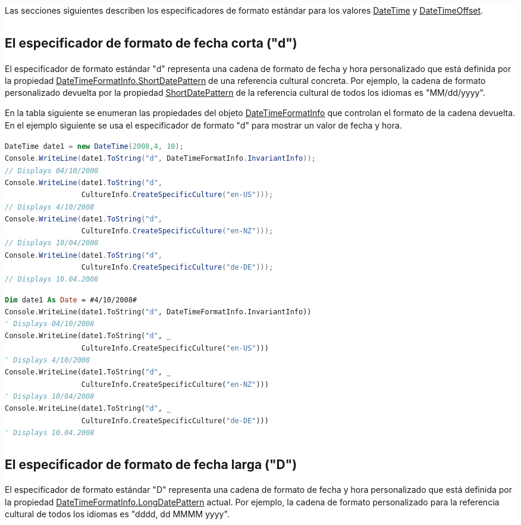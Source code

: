 Las secciones siguientes describen los especificadores de formato estándar para los valores [DateTime](xref:System.DateTime) y [DateTimeOffset](xref:System.DateTimeOffset).

## <a name="the-short-date-d-format-specifier"></a>El especificador de formato de fecha corta ("d")

El especificador de formato estándar "d" representa una cadena de formato de fecha y hora personalizado que está definida por la propiedad [DateTimeFormatInfo.ShortDatePattern](xref:System.Globalization.DateTimeFormatInfo.ShortDatePattern) de una referencia cultural concreta. Por ejemplo, la cadena de formato personalizado devuelta por la propiedad [ShortDatePattern](xref:System.Globalization.DateTimeFormatInfo.ShortDatePattern) de la referencia cultural de todos los idiomas es "MM/dd/yyyy". 

En la tabla siguiente se enumeran las propiedades del objeto [DateTimeFormatInfo](xref:System.Globalization.DateTimeFormatInfo) que controlan el formato de la cadena devuelta.
En el ejemplo siguiente se usa el especificador de formato "d" para mostrar un valor de fecha y hora.

```csharp
DateTime date1 = new DateTime(2008,4, 10);
Console.WriteLine(date1.ToString("d", DateTimeFormatInfo.InvariantInfo));
// Displays 04/10/2008
Console.WriteLine(date1.ToString("d", 
                  CultureInfo.CreateSpecificCulture("en-US")));
// Displays 4/10/2008                       
Console.WriteLine(date1.ToString("d", 
                  CultureInfo.CreateSpecificCulture("en-NZ")));
// Displays 10/04/2008                       
Console.WriteLine(date1.ToString("d", 
                  CultureInfo.CreateSpecificCulture("de-DE")));
// Displays 10.04.2008 
```

```vb
Dim date1 As Date = #4/10/2008#
Console.WriteLine(date1.ToString("d", DateTimeFormatInfo.InvariantInfo))
' Displays 04/10/2008
Console.WriteLine(date1.ToString("d", _
                  CultureInfo.CreateSpecificCulture("en-US")))
' Displays 4/10/2008                       
Console.WriteLine(date1.ToString("d", _
                  CultureInfo.CreateSpecificCulture("en-NZ")))
' Displays 10/04/2008                       
Console.WriteLine(date1.ToString("d", _
                  CultureInfo.CreateSpecificCulture("de-DE")))
' Displays 10.04.2008 
```

## <a name="the-long-date-d-format-specifier"></a>El especificador de formato de fecha larga ("D")

El especificador de formato estándar "D" representa una cadena de formato de fecha y hora personalizado que está definida por la propiedad [DateTimeFormatInfo.LongDatePattern](xref:System.Globalization.DateTimeFormatInfo.LongDatePattern) actual. Por ejemplo, la cadena de formato personalizado para la referencia cultural de todos los idiomas es "dddd, dd MMMM yyyy".
